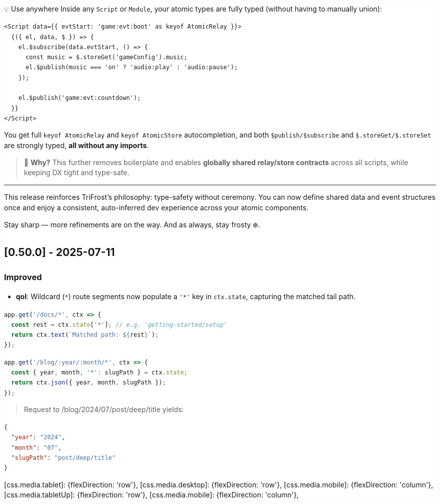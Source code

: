 💡 Use anywhere
Inside any `Script` or `Module`, your atomic types are fully typed (without having to manually union):
```tsx
<Script data={{ evtStart: 'game:evt:boot' as keyof AtomicRelay }}>
  {({ el, data, $ }) => {
    el.$subscribe(data.evtStart, () => {
      const music = $.storeGet('gameConfig').music;
      el.$publish(music === 'on' ? 'audio:play' : 'audio:pause');
    });

    el.$publish('game:evt:countdown');
  }}
</Script>
```

You get full `keyof AtomicRelay` and `keyof AtomicStore` autocompletion, and both `$publish/$subscribe` and `$.storeGet/$.storeSet` are strongly typed, **all without any imports**.
> 🧩 **Why?**
> This further removes boilerplate and enables **globally shared relay/store contracts** across all scripts, while keeping DX tight and type-safe.

---

This release reinforces TriFrost’s philosophy: type-safety without ceremony. You can now define shared data and event structures once and enjoy a consistent, auto-inferred dev experience across your atomic components.

Stay sharp — more refinements are on the way. And as always, stay frosty ❄️.

## [0.50.0] - 2025-07-11
### Improved
- **qol**: Wildcard (`*`) route segments now populate a `'*'` key in `ctx.state`, capturing the matched tail path.
```typescript
app.get('/docs/*', ctx => {
  const rest = ctx.state['*']; // e.g. 'getting-started/setup'
  return ctx.text(`Matched path: ${rest}`);
});
```
```typescript
app.get('/blog/:year/:month/*', ctx => {
  const { year, month, '*': slugPath } = ctx.state;
  return ctx.json({ year, month, slugPath });
});
```

> Request to /blog/2024/07/post/deep/title yields:
```json
{
  "year": "2024",
  "month": "07",
  "slugPath": "post/deep/title"
}
```


  [css.media.tablet]: {flexDirection: 'row'},
  [css.media.desktop]: {flexDirection: 'row'},
  [css.media.mobile]: {flexDirection: 'column'},
  [css.media.tabletUp]: {flexDirection: 'row'},
  [css.media.mobile]: {flexDirection: 'column'},